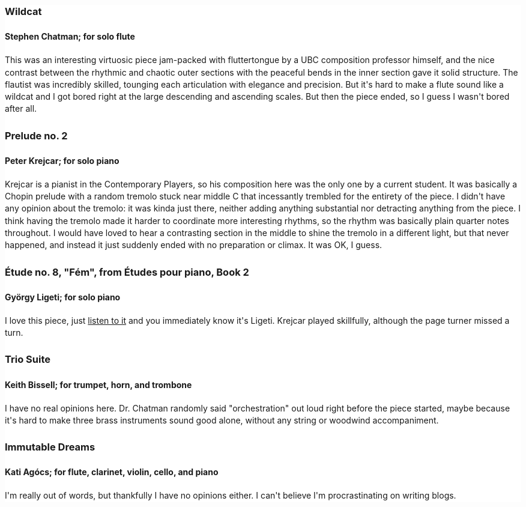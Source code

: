 ### Wildcat
#### Stephen Chatman; for solo flute

This was an interesting virtuosic piece jam-packed with fluttertongue by a UBC composition professor himself, and the nice contrast between the rhythmic and chaotic outer sections with the peaceful bends in the inner section gave it solid structure. The flautist was incredibly skilled, tounging each articulation with elegance and precision. But it's hard to make a flute sound like a wildcat and I got bored right at the large descending and ascending scales. But then the piece ended, so I guess I wasn't bored after all.

### Prelude no. 2
#### Peter Krejcar; for solo piano

Krejcar is a pianist in the Contemporary Players, so his composition here was the only one by a current student. It was basically a Chopin prelude with a random tremolo stuck near middle C that incessantly trembled for the entirety of the piece. I didn't have any opinion about the tremolo: it was kinda just there, neither adding anything substantial nor detracting anything from the piece. I think having the tremolo made it harder to coordinate more interesting rhythms, so the rhythm was basically plain quarter notes throughout. I would have loved to hear a contrasting section in the middle to shine the tremolo in a different light, but that never happened, and instead it just suddenly ended with no preparation or climax. It was OK, I guess.

### Étude no. 8, "Fém", from Études pour piano, Book 2
#### György Ligeti; for solo piano

I love this piece, just [listen to it][ligeti] and you immediately know it's Ligeti. Krejcar played skillfully, although the page turner missed a turn.

### Trio Suite
#### Keith Bissell; for trumpet, horn, and trombone

I have no real opinions here. Dr. Chatman randomly said "orchestration" out loud right before the piece started, maybe because it's hard to make three brass instruments sound good alone, without any string or woodwind accompaniment.

### Immutable Dreams
#### Kati Agócs; for flute, clarinet, violin, cello, and piano

I'm really out of words, but thankfully I have no opinions either. I can't believe I'm procrastinating on writing blogs.

[rzewski]: https://www.youtube.com/watch?v=8gYCQgoDrT0
[torke]: https://www.youtube.com/watch?v=j85liYywp3M
[kurtag]: https://www.youtube.com/watch?v=N77XdjcF_dw
[somers]: https://www.youtube.com/watch?v=GKpJOdjFInk
[louie]: https://www.youtube.com/watch?v=549JVsboMnw
[ligeti]: https://www.youtube.com/watch?v=QYNCMIHgaaA
